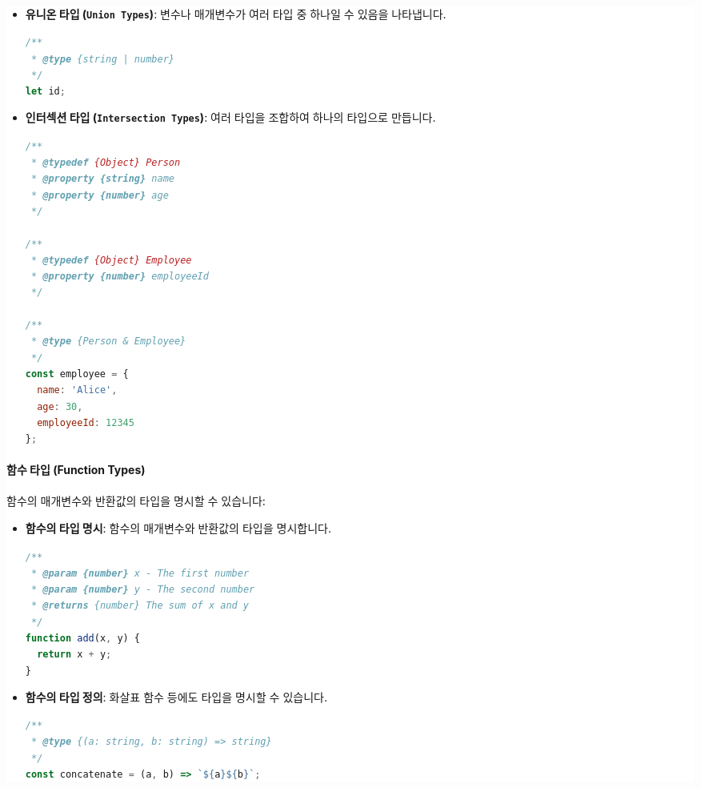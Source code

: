 - **유니온 타입 (`Union Types`)**: 변수나 매개변수가 여러 타입 중 하나일 수 있음을 나타냅니다.

  ```javascript
  /**
   * @type {string | number}
   */
  let id;
  ```

- **인터섹션 타입 (`Intersection Types`)**: 여러 타입을 조합하여 하나의 타입으로 만듭니다.

  ```javascript
  /**
   * @typedef {Object} Person
   * @property {string} name
   * @property {number} age
   */

  /**
   * @typedef {Object} Employee
   * @property {number} employeeId
   */

  /**
   * @type {Person & Employee}
   */
  const employee = {
  	name: 'Alice',
  	age: 30,
  	employeeId: 12345
  };
  ```

#### 함수 타입 (Function Types)

함수의 매개변수와 반환값의 타입을 명시할 수 있습니다:

- **함수의 타입 명시**: 함수의 매개변수와 반환값의 타입을 명시합니다.

  ```javascript
  /**
   * @param {number} x - The first number
   * @param {number} y - The second number
   * @returns {number} The sum of x and y
   */
  function add(x, y) {
  	return x + y;
  }
  ```

- **함수의 타입 정의**: 화살표 함수 등에도 타입을 명시할 수 있습니다.
  ```javascript
  /**
   * @type {(a: string, b: string) => string}
   */
  const concatenate = (a, b) => `${a}${b}`;
  ```
